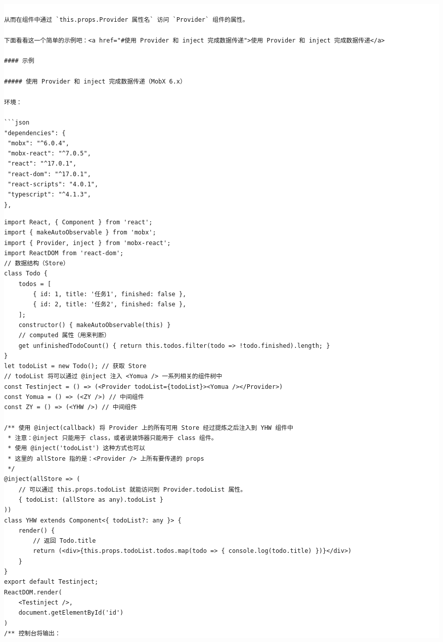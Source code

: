    ```

从而在组件中通过 `this.props.Provider 属性名` 访问 `Provider` 组件的属性。

下面看看这一个简单的示例吧：<a href="#使用 Provider 和 inject 完成数据传递">使用 Provider 和 inject 完成数据传递</a>

#### 示例

##### 使用 Provider 和 inject 完成数据传递（MobX 6.x）

环境：

```json
  "dependencies": {
    "mobx": "^6.0.4",
    "mobx-react": "^7.0.5",
    "react": "^17.0.1",
    "react-dom": "^17.0.1",
    "react-scripts": "4.0.1",
    "typescript": "^4.1.3",
  },
```

```tsx
import React, { Component } from 'react';
import { makeAutoObservable } from 'mobx';
import { Provider, inject } from 'mobx-react';
import ReactDOM from 'react-dom';
// 数据结构（Store）
class Todo {
    todos = [
        { id: 1, title: '任务1', finished: false },
        { id: 2, title: '任务2', finished: false },
    ];
    constructor() { makeAutoObservable(this) }
    // computed 属性（用来判断）
    get unfinishedTodoCount() { return this.todos.filter(todo => !todo.finished).length; }
}
let todoList = new Todo(); // 获取 Store
// todoList 将可以通过 @inject 注入 <Yomua /> 一系列相关的组件树中
const Testinject = () => (<Provider todoList={todoList}><Yomua /></Provider>)
const Yomua = () => (<ZY />) // 中间组件 
const ZY = () => (<YHW />) // 中间组件

/** 使用 @inject(callback) 将 Provider 上的所有可用 Store 经过提炼之后注入到 YHW 组件中
 * 注意：@inject 只能用于 class，或者说装饰器只能用于 class 组件。
 * 使用 @inject('todoList') 这种方式也可以
 * 这里的 allStore 指的是：<Provider /> 上所有要传递的 props
 */
@inject(allStore => (
    // 可以通过 this.props.todoList 就能访问到 Provider.todoList 属性。
    { todoList: (allStore as any).todoList }
))
class YHW extends Component<{ todoList?: any }> {
    render() {
        // 返回 Todo.title
        return (<div>{this.props.todoList.todos.map(todo => { console.log(todo.title) })}</div>)
    }
}
export default Testinject;
ReactDOM.render(
    <Testinject />,
    document.getElementById('id')
)
/** 控制台将输出：
```